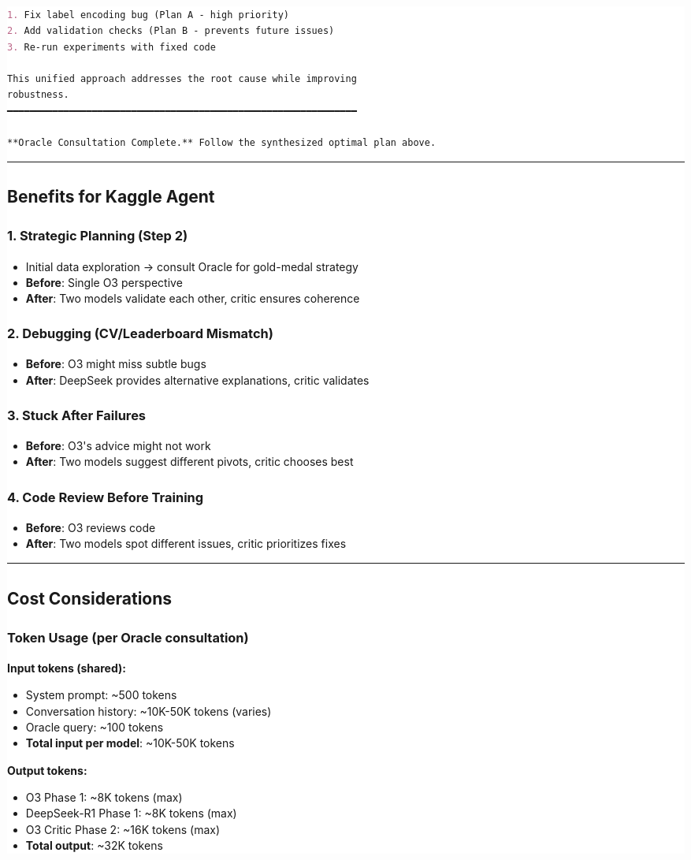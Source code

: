 ```markdown
1. Fix label encoding bug (Plan A - high priority)
2. Add validation checks (Plan B - prevents future issues)
3. Re-run experiments with fixed code

This unified approach addresses the root cause while improving
robustness.
━━━━━━━━━━━━━━━━━━━━━━━━━━━━━━━━━━━━━━━━━━━━━━━━━━━━━━━━━━━━━━

**Oracle Consultation Complete.** Follow the synthesized optimal plan above.
```

---

## Benefits for Kaggle Agent

### 1. **Strategic Planning (Step 2)**
- Initial data exploration → consult Oracle for gold-medal strategy
- **Before**: Single O3 perspective
- **After**: Two models validate each other, critic ensures coherence

### 2. **Debugging (CV/Leaderboard Mismatch)**
- **Before**: O3 might miss subtle bugs
- **After**: DeepSeek provides alternative explanations, critic validates

### 3. **Stuck After Failures**
- **Before**: O3's advice might not work
- **After**: Two models suggest different pivots, critic chooses best

### 4. **Code Review Before Training**
- **Before**: O3 reviews code
- **After**: Two models spot different issues, critic prioritizes fixes

---

## Cost Considerations

### Token Usage (per Oracle consultation)

**Input tokens (shared):**
- System prompt: ~500 tokens
- Conversation history: ~10K-50K tokens (varies)
- Oracle query: ~100 tokens
- **Total input per model**: ~10K-50K tokens

**Output tokens:**
- O3 Phase 1: ~8K tokens (max)
- DeepSeek-R1 Phase 1: ~8K tokens (max)
- O3 Critic Phase 2: ~16K tokens (max)
- **Total output**: ~32K tokens
